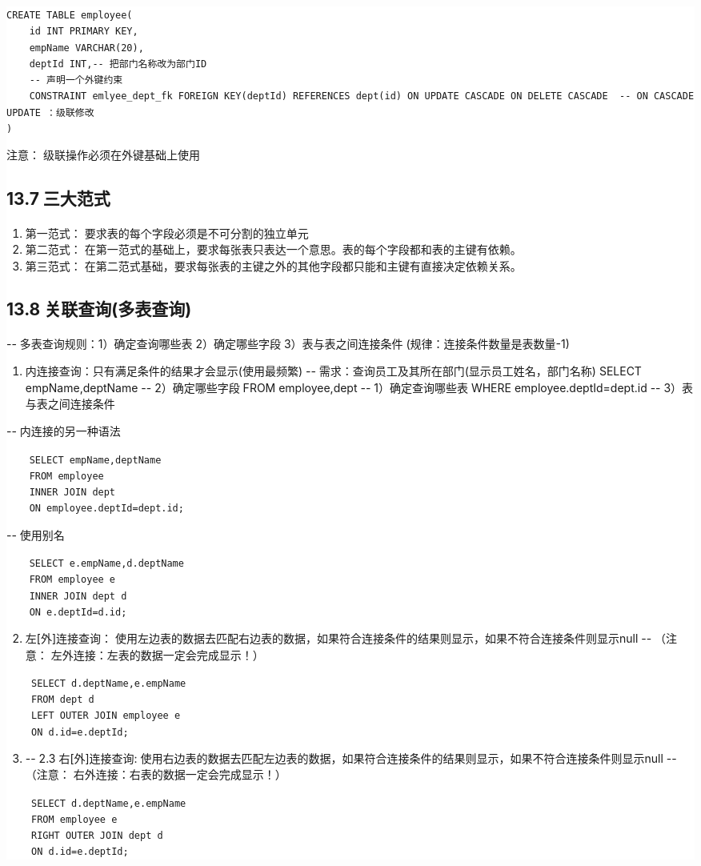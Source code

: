 	CREATE TABLE employee(
		id INT PRIMARY KEY,
		empName VARCHAR(20),
		deptId INT,-- 把部门名称改为部门ID
		-- 声明一个外键约束
		CONSTRAINT emlyee_dept_fk FOREIGN KEY(deptId) REFERENCES dept(id) ON UPDATE CASCADE ON DELETE CASCADE  -- ON CASCADE UPDATE ：级联修改
	)
注意： 级联操作必须在外键基础上使用

## 13.7 三大范式
1. 第一范式： 要求表的每个字段必须是不可分割的独立单元
2. 第二范式： 在第一范式的基础上，要求每张表只表达一个意思。表的每个字段都和表的主键有依赖。
3. 第三范式： 在第二范式基础，要求每张表的主键之外的其他字段都只能和主键有直接决定依赖关系。

## 13.8 关联查询(多表查询)
-- 多表查询规则：1）确定查询哪些表   2）确定哪些字段   3）表与表之间连接条件 (规律：连接条件数量是表数量-1)

1. 内连接查询：只有满足条件的结果才会显示(使用最频繁)
-- 需求：查询员工及其所在部门(显示员工姓名，部门名称)
SELECT empName,deptName       -- 2）确定哪些字段
	FROM employee,dept    -- 1）确定查询哪些表
	WHERE employee.deptId=dept.id  -- 3）表与表之间连接条件
	
-- 内连接的另一种语法

		SELECT empName,deptName
		FROM employee
		INNER JOIN dept
		ON employee.deptId=dept.id;
	
-- 使用别名

		SELECT e.empName,d.deptName
		FROM employee e
		INNER JOIN dept d
		ON e.deptId=d.id;

2. 左[外]连接查询： 使用左边表的数据去匹配右边表的数据，如果符合连接条件的结果则显示，如果不符合连接条件则显示null
-- （注意： 左外连接：左表的数据一定会完成显示！）

		SELECT d.deptName,e.empName
		FROM dept d
		LEFT OUTER JOIN employee e
		ON d.id=e.deptId;
	
3. -- 2.3 右[外]连接查询: 使用右边表的数据去匹配左边表的数据，如果符合连接条件的结果则显示，如果不符合连接条件则显示null
 -- （注意： 右外连接：右表的数据一定会完成显示！）
 
		SELECT d.deptName,e.empName
		FROM employee e
		RIGHT OUTER JOIN dept d
		ON d.id=e.deptId;
	